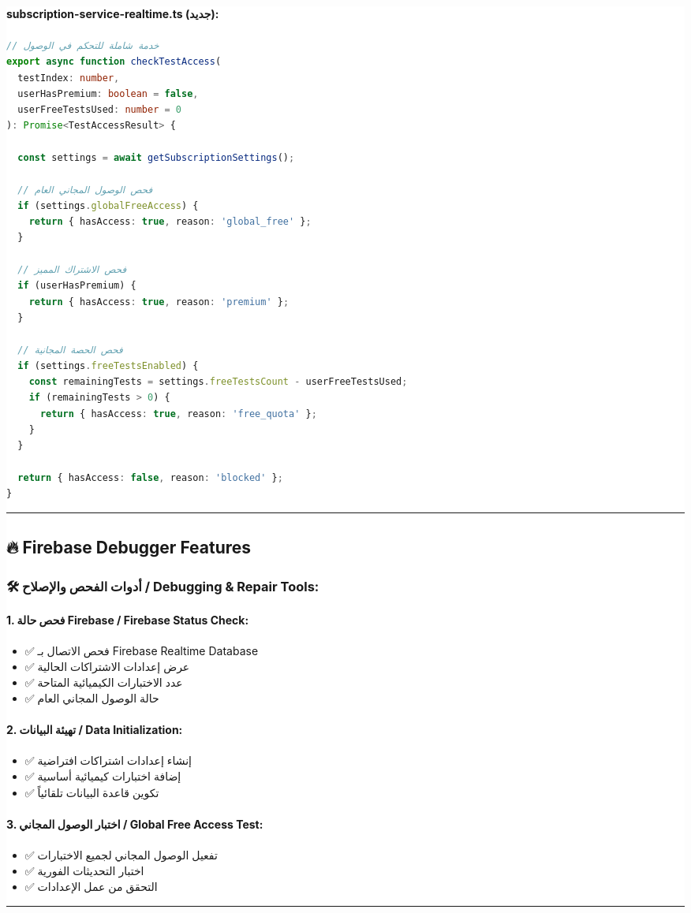 #### **subscription-service-realtime.ts (جديد):**
```typescript
// خدمة شاملة للتحكم في الوصول
export async function checkTestAccess(
  testIndex: number,
  userHasPremium: boolean = false,
  userFreeTestsUsed: number = 0
): Promise<TestAccessResult> {
  
  const settings = await getSubscriptionSettings();
  
  // فحص الوصول المجاني العام
  if (settings.globalFreeAccess) {
    return { hasAccess: true, reason: 'global_free' };
  }
  
  // فحص الاشتراك المميز
  if (userHasPremium) {
    return { hasAccess: true, reason: 'premium' };
  }
  
  // فحص الحصة المجانية
  if (settings.freeTestsEnabled) {
    const remainingTests = settings.freeTestsCount - userFreeTestsUsed;
    if (remainingTests > 0) {
      return { hasAccess: true, reason: 'free_quota' };
    }
  }
  
  return { hasAccess: false, reason: 'blocked' };
}
```

---

## 🔥 Firebase Debugger Features

### **🛠️ أدوات الفحص والإصلاح / Debugging & Repair Tools:**

#### **1. فحص حالة Firebase / Firebase Status Check:**
- ✅ فحص الاتصال بـ Firebase Realtime Database
- ✅ عرض إعدادات الاشتراكات الحالية
- ✅ عدد الاختبارات الكيميائية المتاحة
- ✅ حالة الوصول المجاني العام

#### **2. تهيئة البيانات / Data Initialization:**
- ✅ إنشاء إعدادات اشتراكات افتراضية
- ✅ إضافة اختبارات كيميائية أساسية
- ✅ تكوين قاعدة البيانات تلقائياً

#### **3. اختبار الوصول المجاني / Global Free Access Test:**
- ✅ تفعيل الوصول المجاني لجميع الاختبارات
- ✅ اختبار التحديثات الفورية
- ✅ التحقق من عمل الإعدادات

---